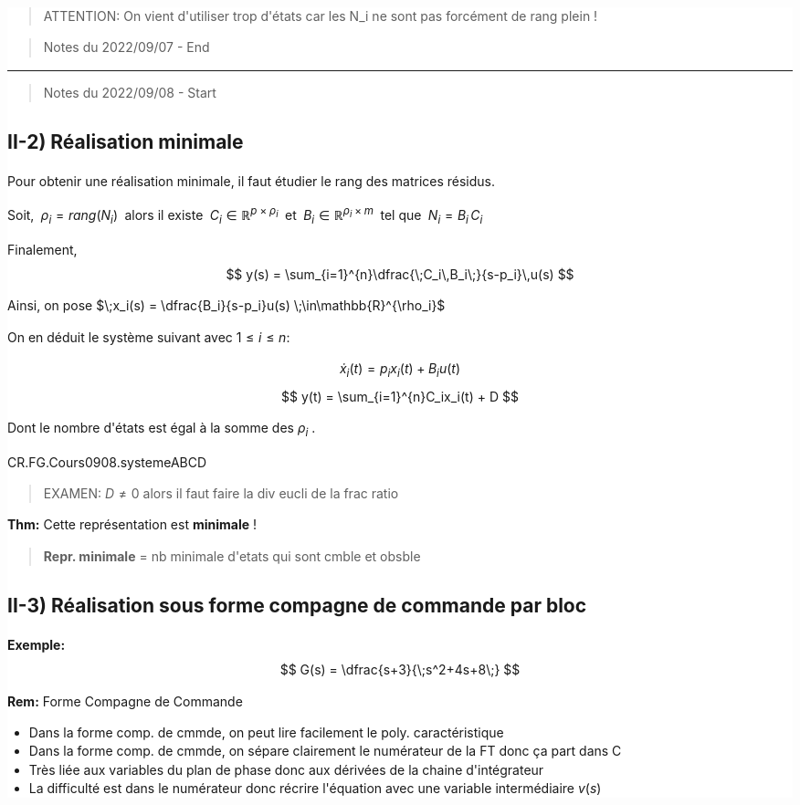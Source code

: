 > ATTENTION: On vient d'utiliser trop d'états car les N_i ne sont pas forcément de rang plein !



> Notes du 2022/09/07 - End

---

> Notes du 2022/09/08 - Start




## II-2) Réalisation minimale

Pour obtenir une réalisation minimale, il faut étudier le rang des matrices résidus.

Soit, $\;\rho_i = rang(N_i)\;$ alors il existe $\;C_i\in\mathbb{R}^{p\times\rho_i}\;$ et $\;B_i\in\mathbb{R}^{\rho_i\times m}\;$ tel que $\;N_i=B_i\,C_i\;$

Finalement,
$$
y(s) = \sum_{i=1}^{n}\dfrac{\;C_i\,B_i\;}{s-p_i}\,u(s)
$$

Ainsi, on pose $\;x_i(s) = \dfrac{B_i}{s-p_i}u(s) \;\in\mathbb{R}^{\rho_i}$

On en déduit le système suivant avec $1\leq i \leq n$:

$$
\dot x_i(t) = p_ix_i(t) + B_i u(t)
$$
$$
y(t) = \sum_{i=1}^{n}C_ix_i(t) + D
$$

Dont le nombre d'états est égal à la somme des $\rho_i$ .

CR.FG.Cours0908.systemeABCD

> EXAMEN: $D\neq0$ alors il faut faire la div eucli de la frac ratio

**Thm:** Cette représentation est **minimale** !

> **Repr. minimale** = nb minimale d'etats qui sont cmble et obsble 

## II-3) Réalisation sous forme compagne de commande par bloc

**Exemple:** 
$$
G(s) = \dfrac{s+3}{\;s^2+4s+8\;}
$$

**Rem:** Forme Compagne de Commande
- Dans la forme comp. de cmmde, on peut lire facilement le poly. caractéristique
- Dans la forme comp. de cmmde, on sépare clairement le numérateur de la FT donc ça part dans C
- Très liée aux variables du plan de phase donc aux dérivées de la chaine d'intégrateur
- La difficulté est dans le numérateur donc récrire l'équation avec une variable intermédiaire $v(s)$
